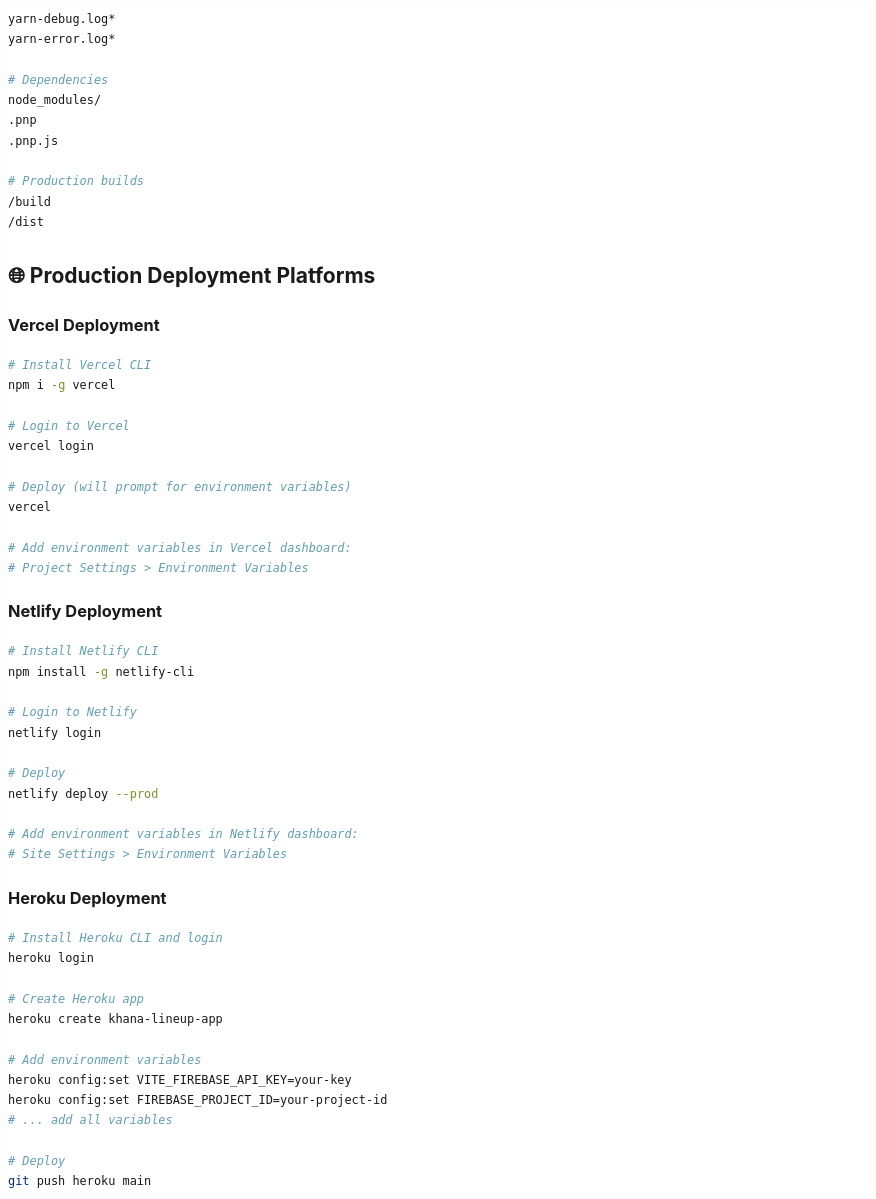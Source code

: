 ```bash
yarn-debug.log*
yarn-error.log*

# Dependencies
node_modules/
.pnp
.pnp.js

# Production builds
/build
/dist
```

## 🌐 Production Deployment Platforms

### Vercel Deployment
```bash
# Install Vercel CLI
npm i -g vercel

# Login to Vercel
vercel login

# Deploy (will prompt for environment variables)
vercel

# Add environment variables in Vercel dashboard:
# Project Settings > Environment Variables
```

### Netlify Deployment
```bash
# Install Netlify CLI
npm install -g netlify-cli

# Login to Netlify
netlify login

# Deploy
netlify deploy --prod

# Add environment variables in Netlify dashboard:
# Site Settings > Environment Variables
```

### Heroku Deployment
```bash
# Install Heroku CLI and login
heroku login

# Create Heroku app
heroku create khana-lineup-app

# Add environment variables
heroku config:set VITE_FIREBASE_API_KEY=your-key
heroku config:set FIREBASE_PROJECT_ID=your-project-id
# ... add all variables

# Deploy
git push heroku main
```
